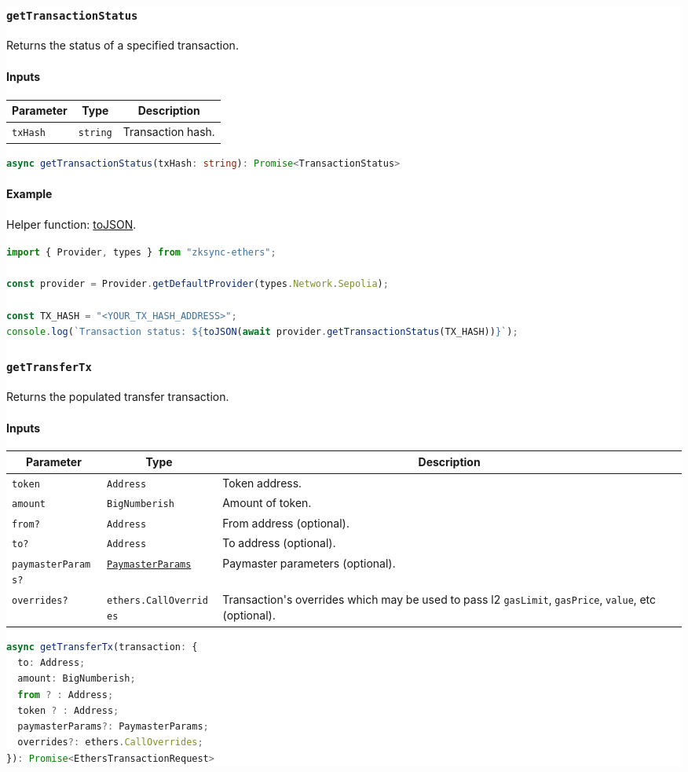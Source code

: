 ### `getTransactionStatus`

Returns the status of a specified transaction.

#### Inputs

| Parameter | Type     | Description       |
| --------- | -------- | ----------------- |
| `txHash`  | `string` | Transaction hash. |

```ts
async getTransactionStatus(txHash: string): Promise<TransactionStatus>
```

#### Example

Helper function: [toJSON](#tojson).

```ts
import { Provider, types } from "zksync-ethers";

const provider = Provider.getDefaultProvider(types.Network.Sepolia);

const TX_HASH = "<YOUR_TX_HASH_ADDRESS>";
console.log(`Transaction status: ${toJSON(await provider.getTransactionStatus(TX_HASH))}`);
```

### `getTransferTx`

Returns the populated transfer transaction.

#### Inputs

| Parameter          | Type                                            | Description                                                                                           |
| ------------------ | ----------------------------------------------- | ----------------------------------------------------------------------------------------------------- |
| `token`            | `Address`                                       | Token address.                                                                                        |
| `amount`           | `BigNumberish`                                  | Amount of token.                                                                                      |
| `from?`            | `Address`                                       | From address (optional).                                                                              |
| `to?`              | `Address`                                       | To address (optional).                                                                                |
| `paymasterParams?` | [`PaymasterParams`](/sdk/js/ethers/v5/types#paymasterparams) | Paymaster parameters (optional).                                                                      |
| `overrides?`       | `ethers.CallOverrides`                          | Transaction's overrides which may be used to pass l2 `gasLimit`, `gasPrice`, `value`, etc (optional). |

```ts
async getTransferTx(transaction: {
  to: Address;
  amount: BigNumberish;
  from ? : Address;
  token ? : Address;
  paymasterParams?: PaymasterParams;
  overrides?: ethers.CallOverrides;
}): Promise<EthersTransactionRequest>
```
